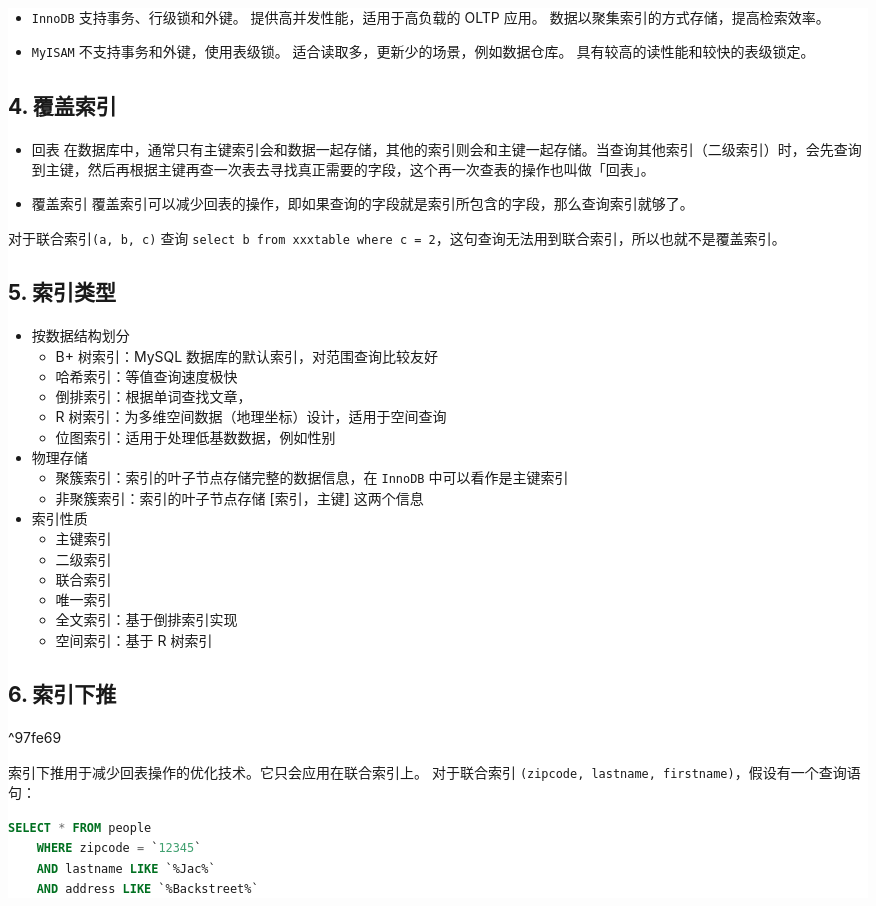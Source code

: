 - `InnoDB`
	支持事务、行级锁和外键。
	提供高并发性能，适用于高负载的 OLTP 应用。
	数据以聚集索引的方式存储，提高检索效率。 

- `MyISAM`
	不支持事务和外键，使用表级锁。
	适合读取多，更新少的场景，例如数据仓库。
	具有较高的读性能和较快的表级锁定。

## 4. 覆盖索引

- 回表
	在数据库中，通常只有主键索引会和数据一起存储，其他的索引则会和主键一起存储。当查询其他索引（二级索引）时，会先查询到主键，然后再根据主键再查一次表去寻找真正需要的字段，这个再一次查表的操作也叫做「回表」。

- 覆盖索引
	覆盖索引可以减少回表的操作，即如果查询的字段就是索引所包含的字段，那么查询索引就够了。

对于联合索引`(a, b, c)` 查询 `select b from xxxtable where c = 2`，这句查询无法用到联合索引，所以也就不是覆盖索引。

## 5. 索引类型

- 按数据结构划分
	- B+ 树索引：MySQL 数据库的默认索引，对范围查询比较友好
	- 哈希索引：等值查询速度极快
	- 倒排索引：根据单词查找文章，
	- R 树索引：为多维空间数据（地理坐标）设计，适用于空间查询
	- 位图索引：适用于处理低基数数据，例如性别
- 物理存储
	- 聚簇索引：索引的叶子节点存储完整的数据信息，在 `InnoDB` 中可以看作是主键索引
	- 非聚簇索引：索引的叶子节点存储 \[索引，主键\] 这两个信息
- 索引性质
	- 主键索引
	- 二级索引
	- 联合索引
	- 唯一索引
	- 全文索引：基于倒排索引实现
	- 空间索引：基于 R 树索引

## 6. 索引下推

^97fe69

索引下推用于减少回表操作的优化技术。它只会应用在联合索引上。
对于联合索引 `(zipcode, lastname, firstname)`，假设有一个查询语句：

```sql
SELECT * FROM people
	WHERE zipcode = `12345`
	AND lastname LIKE `%Jac%`
	AND address LIKE `%Backstreet%`
```
